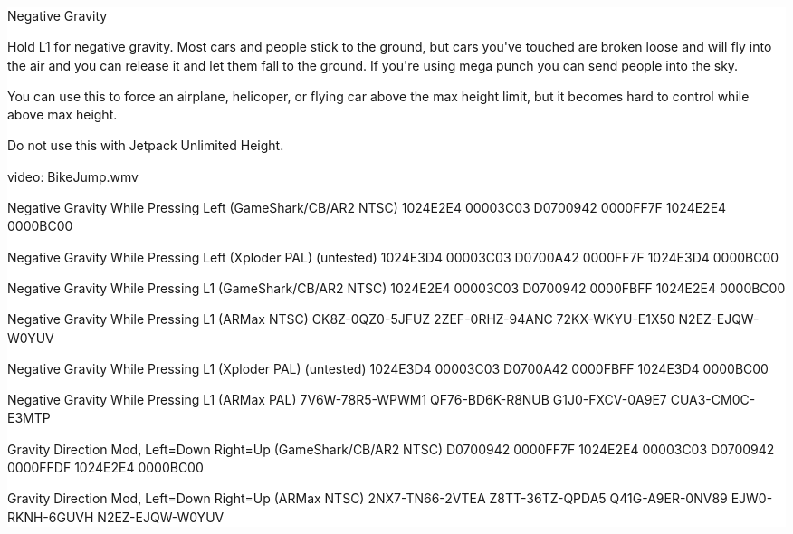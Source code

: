 
Negative Gravity

Hold L1 for negative gravity. Most cars and people stick to the ground, but cars you've touched are broken loose and will fly into the air and you can release it and let them fall to the ground. If you're using mega punch you can send people into the sky.

You can use this to force an airplane, helicoper, or flying car above the max height limit, but it becomes hard to control while above max height.

Do not use this with Jetpack Unlimited Height.

video: BikeJump.wmv

Negative Gravity While Pressing Left (GameShark/CB/AR2 NTSC)
1024E2E4 00003C03
D0700942 0000FF7F
1024E2E4 0000BC00

Negative Gravity While Pressing Left (Xploder PAL) (untested)
1024E3D4 00003C03
D0700A42 0000FF7F
1024E3D4 0000BC00


Negative Gravity While Pressing L1 (GameShark/CB/AR2 NTSC)
1024E2E4 00003C03
D0700942 0000FBFF
1024E2E4 0000BC00

Negative Gravity While Pressing L1 (ARMax NTSC)
CK8Z-0QZ0-5JFUZ
2ZEF-0RHZ-94ANC
72KX-WKYU-E1X50
N2EZ-EJQW-W0YUV

Negative Gravity While Pressing L1 (Xploder PAL) (untested)
1024E3D4 00003C03
D0700A42 0000FBFF
1024E3D4 0000BC00

Negative Gravity While Pressing L1 (ARMax PAL)
7V6W-78R5-WPWM1
QF76-BD6K-R8NUB
G1J0-FXCV-0A9E7
CUA3-CM0C-E3MTP


Gravity Direction Mod, Left=Down Right=Up (GameShark/CB/AR2 NTSC)
D0700942 0000FF7F
1024E2E4 00003C03
D0700942 0000FFDF
1024E2E4 0000BC00

Gravity Direction Mod, Left=Down Right=Up (ARMax NTSC)
2NX7-TN66-2VTEA
Z8TT-36TZ-QPDA5
Q41G-A9ER-0NV89
EJW0-RKNH-6GUVH
N2EZ-EJQW-W0YUV
